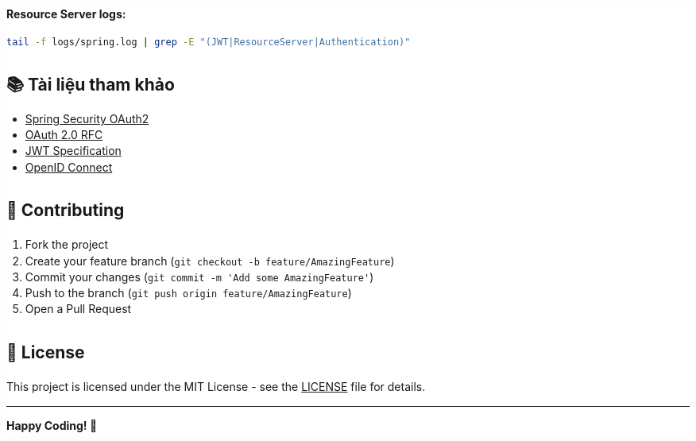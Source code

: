 **Resource Server logs:**
```bash
tail -f logs/spring.log | grep -E "(JWT|ResourceServer|Authentication)"
```

## 📚 Tài liệu tham khảo

- [Spring Security OAuth2](https://spring.io/projects/spring-security-oauth)
- [OAuth 2.0 RFC](https://tools.ietf.org/html/rfc6749)
- [JWT Specification](https://tools.ietf.org/html/rfc7519)
- [OpenID Connect](https://openid.net/specs/openid-connect-core-1_0.html)

## 🤝 Contributing

1. Fork the project
2. Create your feature branch (`git checkout -b feature/AmazingFeature`)
3. Commit your changes (`git commit -m 'Add some AmazingFeature'`)
4. Push to the branch (`git push origin feature/AmazingFeature`)
5. Open a Pull Request

## 📝 License

This project is licensed under the MIT License - see the [LICENSE](LICENSE) file for details.

---

**Happy Coding! 🚀**
